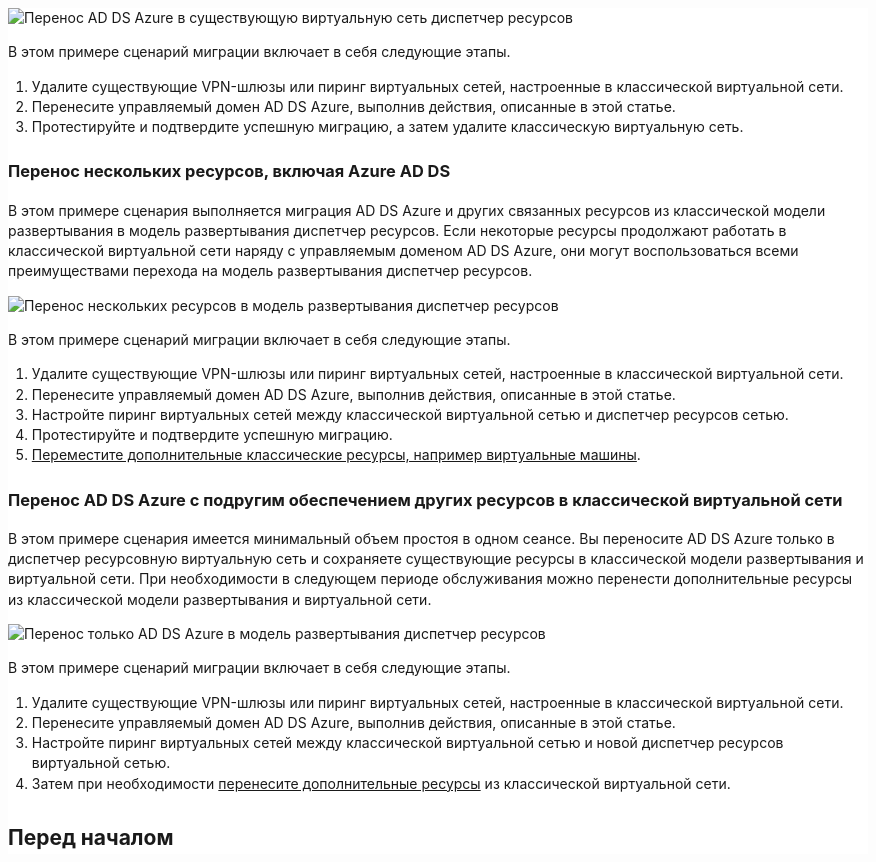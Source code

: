 ![Перенос AD DS Azure в существующую виртуальную сеть диспетчер ресурсов](media/migrate-from-classic-vnet/migrate-to-existing-vnet.png)

В этом примере сценарий миграции включает в себя следующие этапы.

1. Удалите существующие VPN-шлюзы или пиринг виртуальных сетей, настроенные в классической виртуальной сети.
1. Перенесите управляемый домен AD DS Azure, выполнив действия, описанные в этой статье.
1. Протестируйте и подтвердите успешную миграцию, а затем удалите классическую виртуальную сеть.

### <a name="migrate-multiple-resources-including-azure-ad-ds"></a>Перенос нескольких ресурсов, включая Azure AD DS

В этом примере сценария выполняется миграция AD DS Azure и других связанных ресурсов из классической модели развертывания в модель развертывания диспетчер ресурсов. Если некоторые ресурсы продолжают работать в классической виртуальной сети наряду с управляемым доменом AD DS Azure, они могут воспользоваться всеми преимуществами перехода на модель развертывания диспетчер ресурсов.

![Перенос нескольких ресурсов в модель развертывания диспетчер ресурсов](media/migrate-from-classic-vnet/migrate-multiple-resources.png)

В этом примере сценарий миграции включает в себя следующие этапы.

1. Удалите существующие VPN-шлюзы или пиринг виртуальных сетей, настроенные в классической виртуальной сети.
1. Перенесите управляемый домен AD DS Azure, выполнив действия, описанные в этой статье.
1. Настройте пиринг виртуальных сетей между классической виртуальной сетью и диспетчер ресурсов сетью.
1. Протестируйте и подтвердите успешную миграцию.
1. [Переместите дополнительные классические ресурсы, например виртуальные машины][migrate-iaas].

### <a name="migrate-azure-ad-ds-but-keep-other-resources-on-the-classic-virtual-network"></a>Перенос AD DS Azure с подругим обеспечением других ресурсов в классической виртуальной сети

В этом примере сценария имеется минимальный объем простоя в одном сеансе. Вы переносите AD DS Azure только в диспетчер ресурсовную виртуальную сеть и сохраняете существующие ресурсы в классической модели развертывания и виртуальной сети. При необходимости в следующем периоде обслуживания можно перенести дополнительные ресурсы из классической модели развертывания и виртуальной сети.

![Перенос только AD DS Azure в модель развертывания диспетчер ресурсов](media/migrate-from-classic-vnet/migrate-only-azure-ad-ds.png)

В этом примере сценарий миграции включает в себя следующие этапы.

1. Удалите существующие VPN-шлюзы или пиринг виртуальных сетей, настроенные в классической виртуальной сети.
1. Перенесите управляемый домен AD DS Azure, выполнив действия, описанные в этой статье.
1. Настройте пиринг виртуальных сетей между классической виртуальной сетью и новой диспетчер ресурсов виртуальной сетью.
1. Затем при необходимости [перенесите дополнительные ресурсы][migrate-iaas] из классической виртуальной сети.

## <a name="before-you-begin"></a>Перед началом


[azure-bastion]: ../bastion/bastion-overview.md
[network-considerations]: network-considerations.md
[azure-powershell]: /powershell/azure/overview
[network-ports]: network-considerations.md#network-security-groups-and-required-ports
[Connect-AzAccount]: /powershell/module/az.accounts/connect-azaccount
[Set-AzContext]: /powershell/module/az.accounts/set-azcontext
[Get-AzResource]: /powershell/module/az.resources/get-azresource
[Set-AzResource]: /powershell/module/az.resources/set-azresource
[network-resources]: network-considerations.md#network-resources-used-by-azure-ad-ds
[update-dns]: tutorial-create-instance.md#update-dns-settings-for-the-azure-virtual-network
[azure-support]: ../active-directory/fundamentals/active-directory-troubleshooting-support-howto.md
[security-audits]: security-audit-events.md
[notifications]: notifications.md
[password-policy]: password-policy.md
[secure-ldap]: tutorial-configure-ldaps.md
[migrate-iaas]: ../virtual-machines/windows/migration-classic-resource-manager-overview.md
[join-windows]: join-windows-vm.md
[tutorial-create-management-vm]: tutorial-create-management-vm.md
[troubleshoot-domain-join]: troubleshoot-domain-join.md
[troubleshoot-account-lockout]: troubleshoot-account-lockout.md
[troubleshoot-sign-in]: troubleshoot-sign-in.md
[tshoot-ldaps]: tshoot-ldaps.md
[get-credential]: /powershell/module/microsoft.powershell.security/get-credential
[powershell-script]: https://www.powershellgallery.com/packages/Migrate-Aadds/